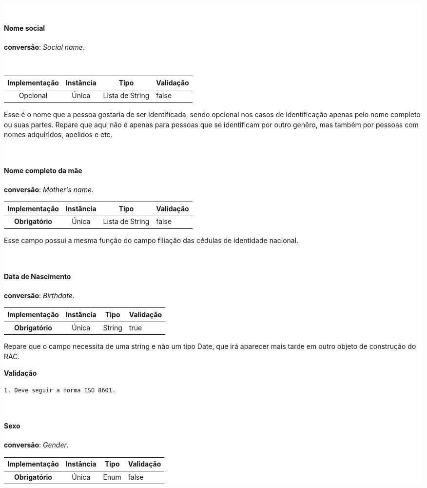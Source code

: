 <br>

#### Nome social
**conversão**: _Social name_.

<br>

|  Implementação   |  Instância  |         Tipo           | Validação |
|:----------------:|:-----------:|:----------------------:|:----------|
|     Opcional     | Única       |    Lista de String     |  false    |

Esse é o nome que a pessoa gostaria de ser identificada, sendo opcional nos casos de identificação apenas pelo nome completo ou suas partes. Repare que aqui não é apenas para pessoas que se identificam por outro genêro, mas também por pessoas com nomes adquiridos, apelidos e etc.

<br>

#### Nome completo da mãe
**conversão**: _Mother's name_.
<br>

|    Implementação    |  Instância  |         Tipo           | Validação |
|:-------------------:|:-----------:|:----------------------:|:----------|
|   **Obrigatório**   | Única       |    Lista de String     |  false    |

Esse campo possui a mesma função do campo filiação das cédulas de identidade nacional.

<br>

#### Data de Nascimento
**conversão**: _Birthdate_.
<br>

|    Implementação    |  Instância  |         Tipo           | Validação |
|:-------------------:|:-----------:|:----------------------:|:----------|
|   **Obrigatório**   | Única       |        String          |   true    |

Repare que o campo necessita de uma string e não um tipo Date, que irá aparecer mais tarde em outro objeto de construção do RAC.

**Validação**
```
1. Deve seguir a norma ISO 8601.
```

<br>

#### Sexo
**conversão**: _Gender_.
<br>

|    Implementação    |  Instância  |         Tipo           | Validação |
|:-------------------:|:-----------:|:----------------------:|:----------|
|   **Obrigatório**   | Única       |         Enum           |   false   |
